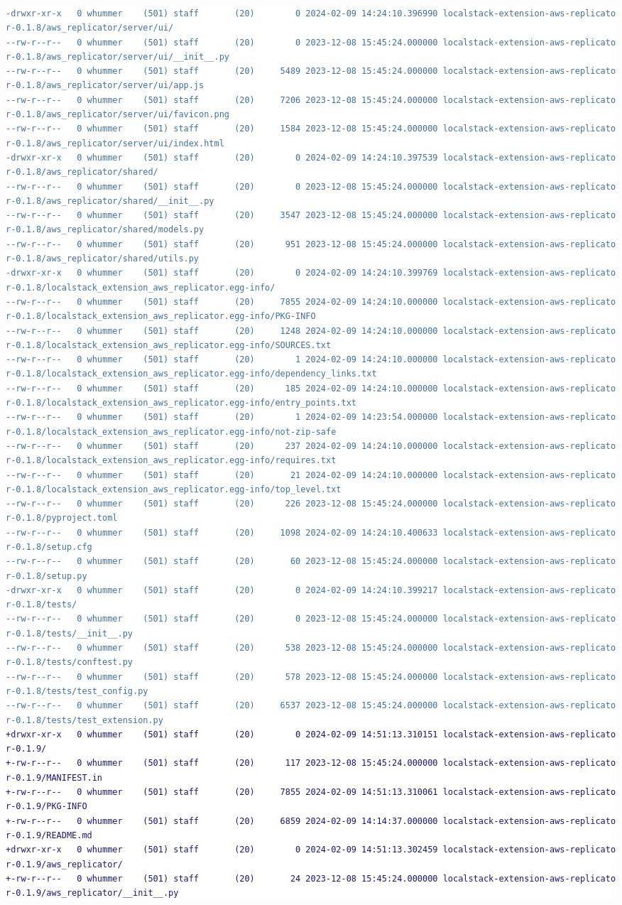 ```diff
-drwxr-xr-x   0 whummer    (501) staff       (20)        0 2024-02-09 14:24:10.396990 localstack-extension-aws-replicator-0.1.8/aws_replicator/server/ui/
--rw-r--r--   0 whummer    (501) staff       (20)        0 2023-12-08 15:45:24.000000 localstack-extension-aws-replicator-0.1.8/aws_replicator/server/ui/__init__.py
--rw-r--r--   0 whummer    (501) staff       (20)     5489 2023-12-08 15:45:24.000000 localstack-extension-aws-replicator-0.1.8/aws_replicator/server/ui/app.js
--rw-r--r--   0 whummer    (501) staff       (20)     7206 2023-12-08 15:45:24.000000 localstack-extension-aws-replicator-0.1.8/aws_replicator/server/ui/favicon.png
--rw-r--r--   0 whummer    (501) staff       (20)     1584 2023-12-08 15:45:24.000000 localstack-extension-aws-replicator-0.1.8/aws_replicator/server/ui/index.html
-drwxr-xr-x   0 whummer    (501) staff       (20)        0 2024-02-09 14:24:10.397539 localstack-extension-aws-replicator-0.1.8/aws_replicator/shared/
--rw-r--r--   0 whummer    (501) staff       (20)        0 2023-12-08 15:45:24.000000 localstack-extension-aws-replicator-0.1.8/aws_replicator/shared/__init__.py
--rw-r--r--   0 whummer    (501) staff       (20)     3547 2023-12-08 15:45:24.000000 localstack-extension-aws-replicator-0.1.8/aws_replicator/shared/models.py
--rw-r--r--   0 whummer    (501) staff       (20)      951 2023-12-08 15:45:24.000000 localstack-extension-aws-replicator-0.1.8/aws_replicator/shared/utils.py
-drwxr-xr-x   0 whummer    (501) staff       (20)        0 2024-02-09 14:24:10.399769 localstack-extension-aws-replicator-0.1.8/localstack_extension_aws_replicator.egg-info/
--rw-r--r--   0 whummer    (501) staff       (20)     7855 2024-02-09 14:24:10.000000 localstack-extension-aws-replicator-0.1.8/localstack_extension_aws_replicator.egg-info/PKG-INFO
--rw-r--r--   0 whummer    (501) staff       (20)     1248 2024-02-09 14:24:10.000000 localstack-extension-aws-replicator-0.1.8/localstack_extension_aws_replicator.egg-info/SOURCES.txt
--rw-r--r--   0 whummer    (501) staff       (20)        1 2024-02-09 14:24:10.000000 localstack-extension-aws-replicator-0.1.8/localstack_extension_aws_replicator.egg-info/dependency_links.txt
--rw-r--r--   0 whummer    (501) staff       (20)      185 2024-02-09 14:24:10.000000 localstack-extension-aws-replicator-0.1.8/localstack_extension_aws_replicator.egg-info/entry_points.txt
--rw-r--r--   0 whummer    (501) staff       (20)        1 2024-02-09 14:23:54.000000 localstack-extension-aws-replicator-0.1.8/localstack_extension_aws_replicator.egg-info/not-zip-safe
--rw-r--r--   0 whummer    (501) staff       (20)      237 2024-02-09 14:24:10.000000 localstack-extension-aws-replicator-0.1.8/localstack_extension_aws_replicator.egg-info/requires.txt
--rw-r--r--   0 whummer    (501) staff       (20)       21 2024-02-09 14:24:10.000000 localstack-extension-aws-replicator-0.1.8/localstack_extension_aws_replicator.egg-info/top_level.txt
--rw-r--r--   0 whummer    (501) staff       (20)      226 2023-12-08 15:45:24.000000 localstack-extension-aws-replicator-0.1.8/pyproject.toml
--rw-r--r--   0 whummer    (501) staff       (20)     1098 2024-02-09 14:24:10.400633 localstack-extension-aws-replicator-0.1.8/setup.cfg
--rw-r--r--   0 whummer    (501) staff       (20)       60 2023-12-08 15:45:24.000000 localstack-extension-aws-replicator-0.1.8/setup.py
-drwxr-xr-x   0 whummer    (501) staff       (20)        0 2024-02-09 14:24:10.399217 localstack-extension-aws-replicator-0.1.8/tests/
--rw-r--r--   0 whummer    (501) staff       (20)        0 2023-12-08 15:45:24.000000 localstack-extension-aws-replicator-0.1.8/tests/__init__.py
--rw-r--r--   0 whummer    (501) staff       (20)      538 2023-12-08 15:45:24.000000 localstack-extension-aws-replicator-0.1.8/tests/conftest.py
--rw-r--r--   0 whummer    (501) staff       (20)      578 2023-12-08 15:45:24.000000 localstack-extension-aws-replicator-0.1.8/tests/test_config.py
--rw-r--r--   0 whummer    (501) staff       (20)     6537 2023-12-08 15:45:24.000000 localstack-extension-aws-replicator-0.1.8/tests/test_extension.py
+drwxr-xr-x   0 whummer    (501) staff       (20)        0 2024-02-09 14:51:13.310151 localstack-extension-aws-replicator-0.1.9/
+-rw-r--r--   0 whummer    (501) staff       (20)      117 2023-12-08 15:45:24.000000 localstack-extension-aws-replicator-0.1.9/MANIFEST.in
+-rw-r--r--   0 whummer    (501) staff       (20)     7855 2024-02-09 14:51:13.310061 localstack-extension-aws-replicator-0.1.9/PKG-INFO
+-rw-r--r--   0 whummer    (501) staff       (20)     6859 2024-02-09 14:14:37.000000 localstack-extension-aws-replicator-0.1.9/README.md
+drwxr-xr-x   0 whummer    (501) staff       (20)        0 2024-02-09 14:51:13.302459 localstack-extension-aws-replicator-0.1.9/aws_replicator/
+-rw-r--r--   0 whummer    (501) staff       (20)       24 2023-12-08 15:45:24.000000 localstack-extension-aws-replicator-0.1.9/aws_replicator/__init__.py
```